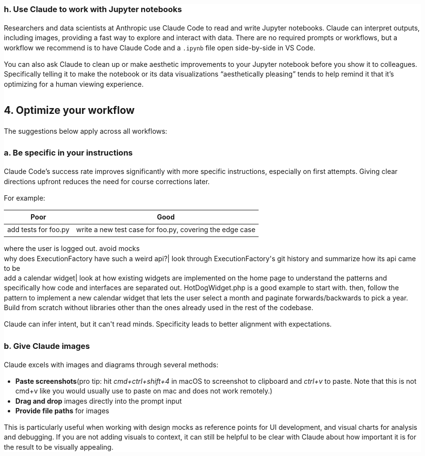 ### h. Use Claude to work with Jupyter notebooks

Researchers and data scientists at Anthropic use Claude Code to read and write
Jupyter notebooks. Claude can interpret outputs, including images, providing a
fast way to explore and interact with data. There are no required prompts or
workflows, but a workflow we recommend is to have Claude Code and a `.ipynb`
file open side-by-side in VS Code.

You can also ask Claude to clean up or make aesthetic improvements to your
Jupyter notebook before you show it to colleagues. Specifically telling it to
make the notebook or its data visualizations “aesthetically pleasing” tends to
help remind it that it’s optimizing for a human viewing experience.

## 4\. Optimize your workflow

The suggestions below apply across all workflows:

### a. Be specific in your instructions

Claude Code’s success rate improves significantly with more specific
instructions, especially on first attempts. Giving clear directions upfront
reduces the need for course corrections later.

For example:

Poor| Good  
---|---  
add tests for foo.py| write a new test case for foo.py, covering the edge case
where the user is logged out. avoid mocks  
why does ExecutionFactory have such a weird api?| look through
ExecutionFactory's git history and summarize how its api came to be  
add a calendar widget| look at how existing widgets are implemented on the
home page to understand the patterns and specifically how code and interfaces
are separated out. HotDogWidget.php is a good example to start with. then,
follow the pattern to implement a new calendar widget that lets the user
select a month and paginate forwards/backwards to pick a year. Build from
scratch without libraries other than the ones already used in the rest of the
codebase.  
  
Claude can infer intent, but it can't read minds. Specificity leads to better
alignment with expectations.

### b. Give Claude images

Claude excels with images and diagrams through several methods:

  * **Paste screenshots**(pro tip: hit _cmd+ctrl+shift+4_ in macOS to screenshot to clipboard and _ctrl+v_ to paste. Note that this is not cmd+v like you would usually use to paste on mac and does not work remotely.)
  * **Drag and drop** images directly into the prompt input
  * **Provide file paths** for images

This is particularly useful when working with design mocks as reference points
for UI development, and visual charts for analysis and debugging. If you are
not adding visuals to context, it can still be helpful to be clear with Claude
about how important it is for the result to be visually appealing.
